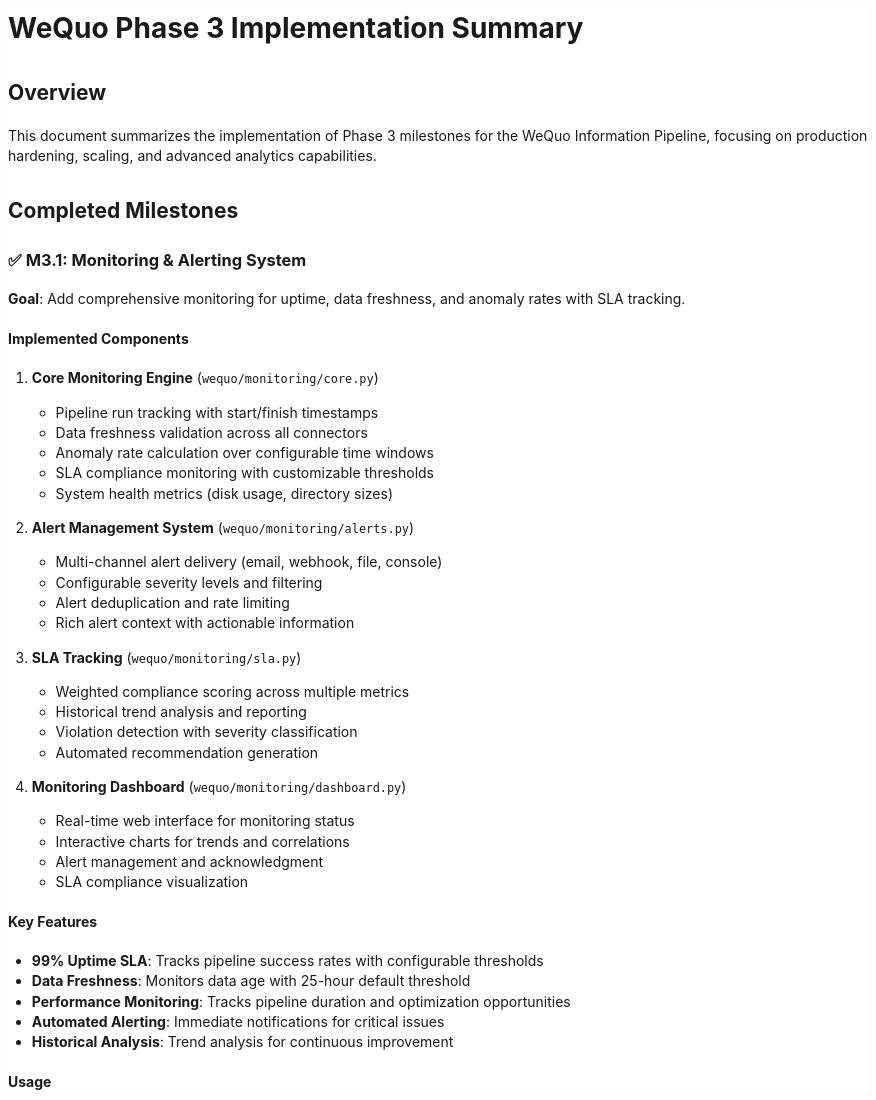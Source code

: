 # WeQuo Phase 3 Implementation Summary

## Overview

This document summarizes the implementation of Phase 3 milestones for the WeQuo Information Pipeline, focusing on production hardening, scaling, and advanced analytics capabilities.

## Completed Milestones

### ✅ M3.1: Monitoring & Alerting System

**Goal**: Add comprehensive monitoring for uptime, data freshness, and anomaly rates with SLA tracking.

#### Implemented Components

1. **Core Monitoring Engine** (`wequo/monitoring/core.py`)

   - Pipeline run tracking with start/finish timestamps
   - Data freshness validation across all connectors
   - Anomaly rate calculation over configurable time windows
   - SLA compliance monitoring with customizable thresholds
   - System health metrics (disk usage, directory sizes)

2. **Alert Management System** (`wequo/monitoring/alerts.py`)

   - Multi-channel alert delivery (email, webhook, file, console)
   - Configurable severity levels and filtering
   - Alert deduplication and rate limiting
   - Rich alert context with actionable information

3. **SLA Tracking** (`wequo/monitoring/sla.py`)

   - Weighted compliance scoring across multiple metrics
   - Historical trend analysis and reporting
   - Violation detection with severity classification
   - Automated recommendation generation

4. **Monitoring Dashboard** (`wequo/monitoring/dashboard.py`)
   - Real-time web interface for monitoring status
   - Interactive charts for trends and correlations
   - Alert management and acknowledgment
   - SLA compliance visualization

#### Key Features

- **99% Uptime SLA**: Tracks pipeline success rates with configurable thresholds
- **Data Freshness**: Monitors data age with 25-hour default threshold
- **Performance Monitoring**: Tracks pipeline duration and optimization opportunities
- **Automated Alerting**: Immediate notifications for critical issues
- **Historical Analysis**: Trend analysis for continuous improvement

#### Usage
